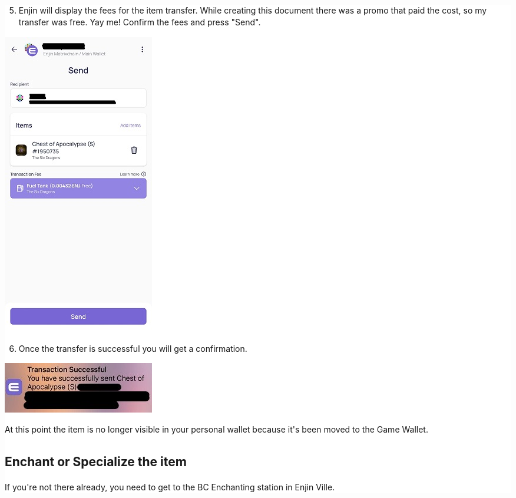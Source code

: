 5. Enjin will display the fees for the item transfer. While creating this document there was a promo that paid the cost, so my transfer was free. Yay me! Confirm the fees and press "Send".

![Enjin send screen 2](./images/images_crafting_guide/enjin_wallet_send_nft_screen_2.jpg "Enjin send screen 2")

6. Once the transfer is successful you will get a confirmation. 

![Successful transfer message](./images/images_crafting_guide/enjin_wallet_send_confirmation.jpg "Successful transfer message")

At this point the item is no longer visible in your personal wallet because it's been moved to the Game Wallet. 

## Enchant or Specialize the item
If you're not there already, you need to get to the BC Enchanting station in Enjin Ville.
